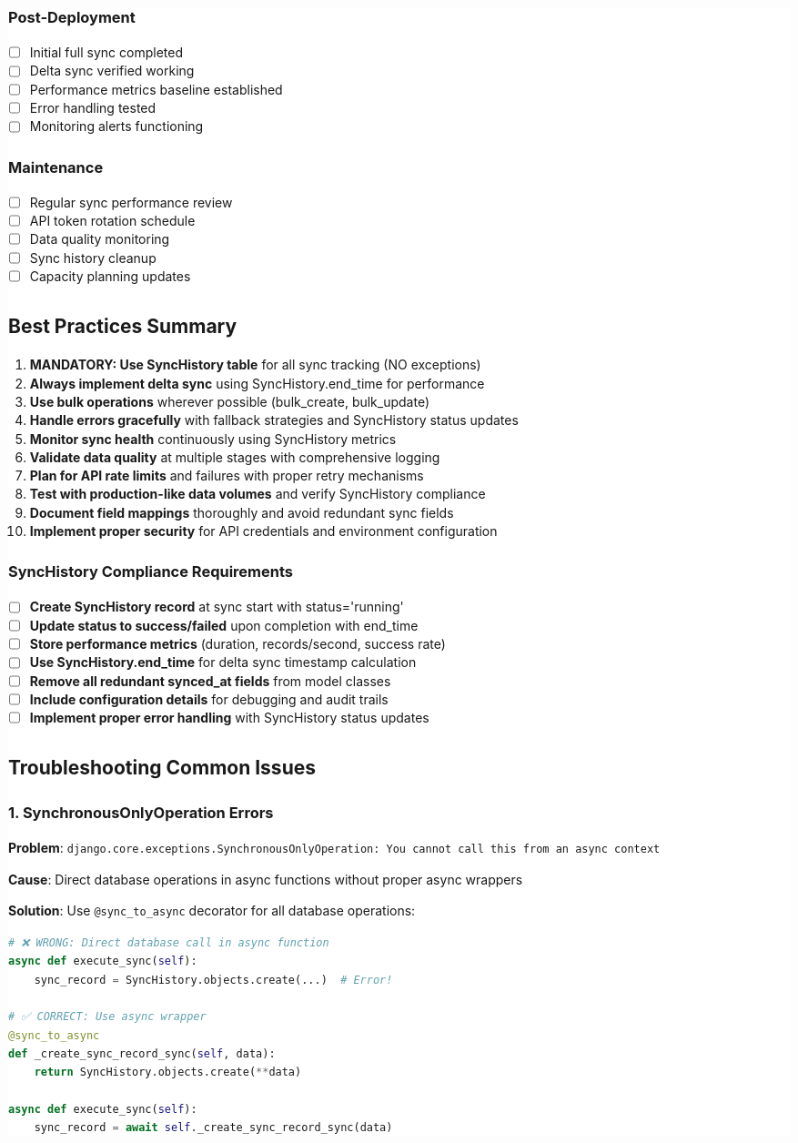 ### Post-Deployment
- [ ] Initial full sync completed
- [ ] Delta sync verified working
- [ ] Performance metrics baseline established
- [ ] Error handling tested
- [ ] Monitoring alerts functioning

### Maintenance
- [ ] Regular sync performance review
- [ ] API token rotation schedule
- [ ] Data quality monitoring
- [ ] Sync history cleanup
- [ ] Capacity planning updates

## Best Practices Summary

1. **MANDATORY: Use SyncHistory table** for all sync tracking (NO exceptions)
2. **Always implement delta sync** using SyncHistory.end_time for performance
3. **Use bulk operations** wherever possible (bulk_create, bulk_update)
4. **Handle errors gracefully** with fallback strategies and SyncHistory status updates
5. **Monitor sync health** continuously using SyncHistory metrics
6. **Validate data quality** at multiple stages with comprehensive logging
7. **Plan for API rate limits** and failures with proper retry mechanisms
8. **Test with production-like data volumes** and verify SyncHistory compliance
9. **Document field mappings** thoroughly and avoid redundant sync fields
10. **Implement proper security** for API credentials and environment configuration

### **SyncHistory Compliance Requirements**

- [ ] **Create SyncHistory record** at sync start with status='running'
- [ ] **Update status to success/failed** upon completion with end_time
- [ ] **Store performance metrics** (duration, records/second, success rate)
- [ ] **Use SyncHistory.end_time** for delta sync timestamp calculation
- [ ] **Remove all redundant synced_at fields** from model classes
- [ ] **Include configuration details** for debugging and audit trails
- [ ] **Implement proper error handling** with SyncHistory status updates

## Troubleshooting Common Issues

### 1. **SynchronousOnlyOperation Errors**

**Problem**: `django.core.exceptions.SynchronousOnlyOperation: You cannot call this from an async context`

**Cause**: Direct database operations in async functions without proper async wrappers

**Solution**: Use `@sync_to_async` decorator for all database operations:

```python
# ❌ WRONG: Direct database call in async function
async def execute_sync(self):
    sync_record = SyncHistory.objects.create(...)  # Error!

# ✅ CORRECT: Use async wrapper
@sync_to_async
def _create_sync_record_sync(self, data):
    return SyncHistory.objects.create(**data)

async def execute_sync(self):
    sync_record = await self._create_sync_record_sync(data)
```
